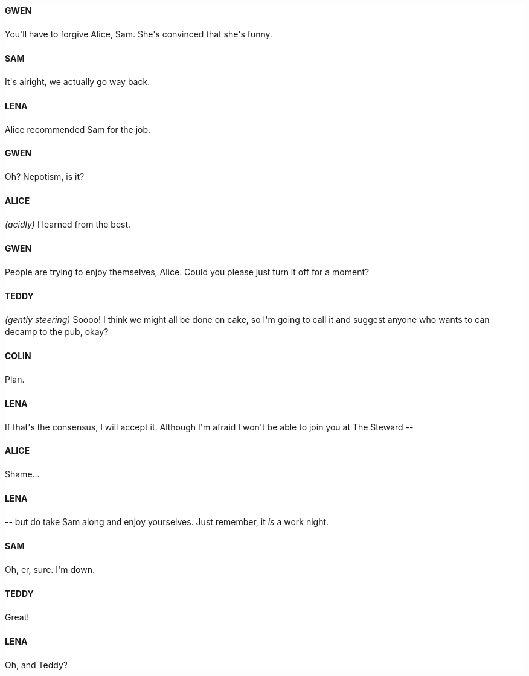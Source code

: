 #### GWEN

You'll have to forgive Alice, Sam. She's convinced that she's funny. 

#### SAM

It's alright, we actually go way back. 

#### LENA

Alice recommended Sam for the job. 

#### GWEN

Oh? Nepotism, is it? 

#### ALICE

_(acidly)_ I learned from the best. 

#### GWEN

People are trying to enjoy themselves, Alice. Could you please just turn it off for a moment? 

#### TEDDY

_(gently steering)_ Soooo! I think we might all be done on cake, so I'm going to call it and suggest anyone who wants to can decamp to the pub, okay?

#### COLIN

Plan.

#### LENA

If that's the consensus, I will accept it. Although I'm afraid I won't be able to join you at The Steward -- 

#### ALICE

Shame...

#### LENA

-- but do take Sam along and enjoy yourselves. Just remember, it *is* a work night. 

#### SAM

Oh, er, sure. I'm down. 

#### TEDDY

Great! 

#### LENA

Oh, and Teddy?
